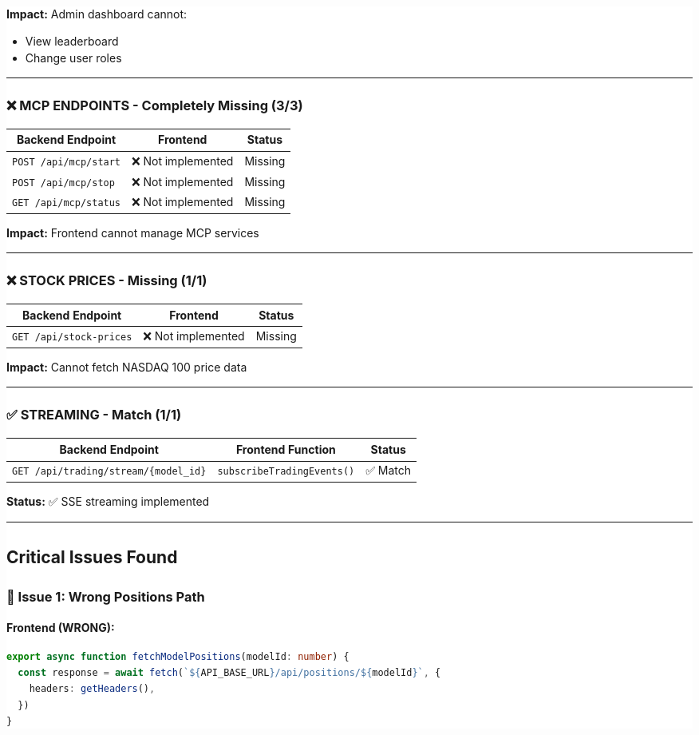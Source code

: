 **Impact:** Admin dashboard cannot:
- View leaderboard
- Change user roles

---

### ❌ MCP ENDPOINTS - Completely Missing (3/3)

| Backend Endpoint | Frontend | Status |
|------------------|----------|--------|
| `POST /api/mcp/start` | ❌ Not implemented | Missing |
| `POST /api/mcp/stop` | ❌ Not implemented | Missing |
| `GET /api/mcp/status` | ❌ Not implemented | Missing |

**Impact:** Frontend cannot manage MCP services

---

### ❌ STOCK PRICES - Missing (1/1)

| Backend Endpoint | Frontend | Status |
|------------------|----------|--------|
| `GET /api/stock-prices` | ❌ Not implemented | Missing |

**Impact:** Cannot fetch NASDAQ 100 price data

---

### ✅ STREAMING - Match (1/1)

| Backend Endpoint | Frontend Function | Status |
|------------------|-------------------|--------|
| `GET /api/trading/stream/{model_id}` | `subscribeTradingEvents()` | ✅ Match |

**Status:** ✅ SSE streaming implemented

---

## Critical Issues Found

### 🚨 Issue 1: Wrong Positions Path

**Frontend (WRONG):**
```typescript
export async function fetchModelPositions(modelId: number) {
  const response = await fetch(`${API_BASE_URL}/api/positions/${modelId}`, {
    headers: getHeaders(),
  })
}
```
